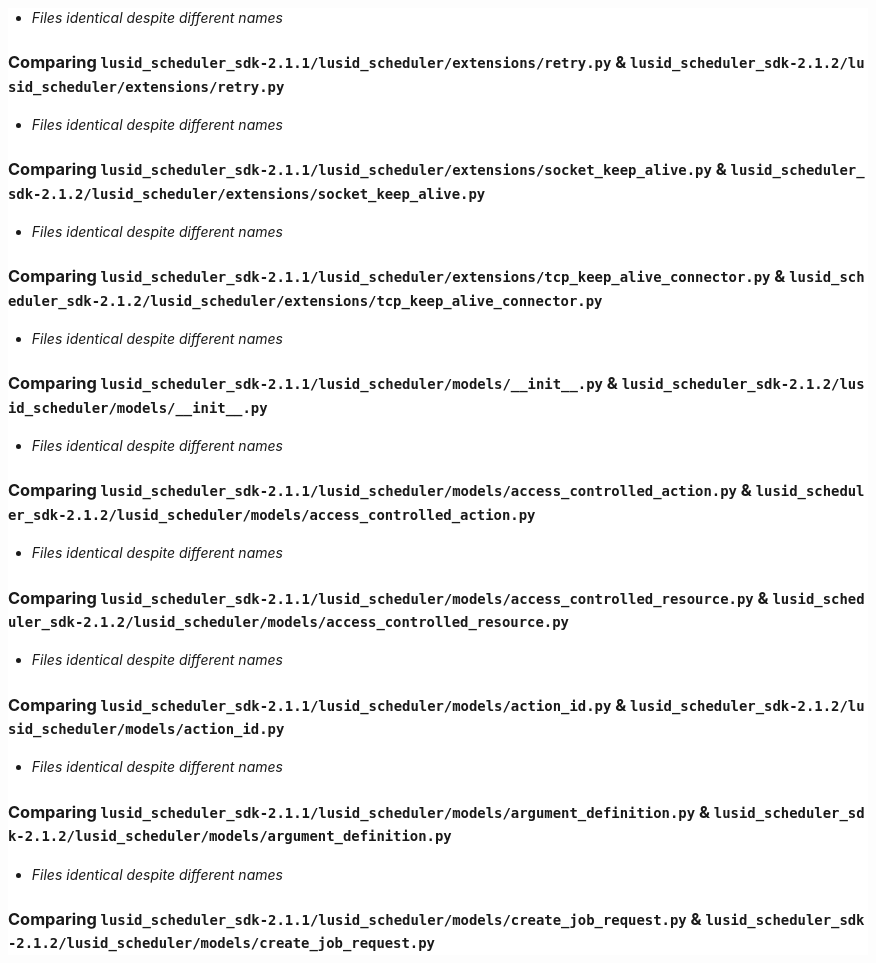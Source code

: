  * *Files identical despite different names*

### Comparing `lusid_scheduler_sdk-2.1.1/lusid_scheduler/extensions/retry.py` & `lusid_scheduler_sdk-2.1.2/lusid_scheduler/extensions/retry.py`

 * *Files identical despite different names*

### Comparing `lusid_scheduler_sdk-2.1.1/lusid_scheduler/extensions/socket_keep_alive.py` & `lusid_scheduler_sdk-2.1.2/lusid_scheduler/extensions/socket_keep_alive.py`

 * *Files identical despite different names*

### Comparing `lusid_scheduler_sdk-2.1.1/lusid_scheduler/extensions/tcp_keep_alive_connector.py` & `lusid_scheduler_sdk-2.1.2/lusid_scheduler/extensions/tcp_keep_alive_connector.py`

 * *Files identical despite different names*

### Comparing `lusid_scheduler_sdk-2.1.1/lusid_scheduler/models/__init__.py` & `lusid_scheduler_sdk-2.1.2/lusid_scheduler/models/__init__.py`

 * *Files identical despite different names*

### Comparing `lusid_scheduler_sdk-2.1.1/lusid_scheduler/models/access_controlled_action.py` & `lusid_scheduler_sdk-2.1.2/lusid_scheduler/models/access_controlled_action.py`

 * *Files identical despite different names*

### Comparing `lusid_scheduler_sdk-2.1.1/lusid_scheduler/models/access_controlled_resource.py` & `lusid_scheduler_sdk-2.1.2/lusid_scheduler/models/access_controlled_resource.py`

 * *Files identical despite different names*

### Comparing `lusid_scheduler_sdk-2.1.1/lusid_scheduler/models/action_id.py` & `lusid_scheduler_sdk-2.1.2/lusid_scheduler/models/action_id.py`

 * *Files identical despite different names*

### Comparing `lusid_scheduler_sdk-2.1.1/lusid_scheduler/models/argument_definition.py` & `lusid_scheduler_sdk-2.1.2/lusid_scheduler/models/argument_definition.py`

 * *Files identical despite different names*

### Comparing `lusid_scheduler_sdk-2.1.1/lusid_scheduler/models/create_job_request.py` & `lusid_scheduler_sdk-2.1.2/lusid_scheduler/models/create_job_request.py`
